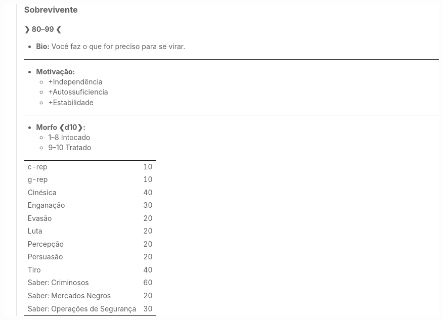 
<blockquote class="header-bg smart-columns">
<div class="stat-list title-margin">
<div class="line-spread heading">

### Sobrevivente

<div class="no-wrap large-text">

**❯ 80–99 ❮**

</div></div>

- **Bio:** Você faz o que for preciso para se virar.

---

- **Motivação:**
  - +Independência
  - +Autossuficiencia
  - +Estabilidade

---

- **Morfo ❮d10❯:**
  - 1–8 Intocado
  - 9–10 Tratado

</div><div>



|                                                     |    |
|:--------------------------------------------------- | --:|
| c-rep                                               | 10 |
| g-rep                                               | 10 |
| Cinésica                         | 40 |
| Enganação                                 | 30 |
| Evasão                                              | 20 |
| Luta                                                | 20 |
| Percepção                                           | 20 |
| Persuasão                                           | 20 |
| Tiro                                                | 40 |
| Saber: Criminosos                | 60 |
| Saber: Mercados Negros                    | 20 |
| Saber: Operações de Segurança                       | 30 |

</div>
</blockquote>
